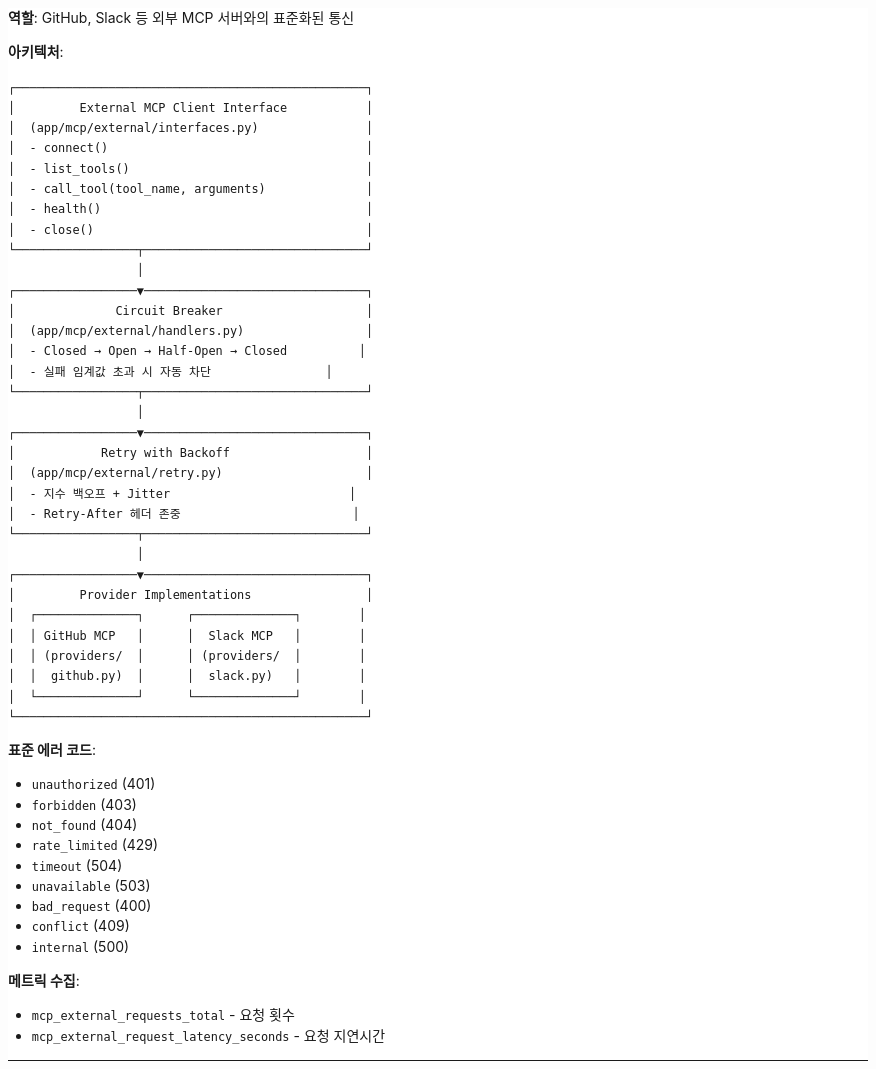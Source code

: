 **역할**: GitHub, Slack 등 외부 MCP 서버와의 표준화된 통신

**아키텍처**:
```
┌─────────────────────────────────────────────────┐
│         External MCP Client Interface           │
│  (app/mcp/external/interfaces.py)               │
│  - connect()                                    │
│  - list_tools()                                 │
│  - call_tool(tool_name, arguments)              │
│  - health()                                     │
│  - close()                                      │
└─────────────────┬───────────────────────────────┘
                  │
┌─────────────────▼───────────────────────────────┐
│              Circuit Breaker                    │
│  (app/mcp/external/handlers.py)                 │
│  - Closed → Open → Half-Open → Closed          │
│  - 실패 임계값 초과 시 자동 차단                │
└─────────────────┬───────────────────────────────┘
                  │
┌─────────────────▼───────────────────────────────┐
│            Retry with Backoff                   │
│  (app/mcp/external/retry.py)                    │
│  - 지수 백오프 + Jitter                         │
│  - Retry-After 헤더 존중                        │
└─────────────────┬───────────────────────────────┘
                  │
┌─────────────────▼───────────────────────────────┐
│         Provider Implementations                │
│  ┌──────────────┐      ┌──────────────┐        │
│  │ GitHub MCP   │      │  Slack MCP   │        │
│  │ (providers/  │      │ (providers/  │        │
│  │  github.py)  │      │  slack.py)   │        │
│  └──────────────┘      └──────────────┘        │
└─────────────────────────────────────────────────┘
```

**표준 에러 코드**:
- `unauthorized` (401)
- `forbidden` (403)
- `not_found` (404)
- `rate_limited` (429)
- `timeout` (504)
- `unavailable` (503)
- `bad_request` (400)
- `conflict` (409)
- `internal` (500)

**메트릭 수집**:
- `mcp_external_requests_total` - 요청 횟수
- `mcp_external_request_latency_seconds` - 요청 지연시간

---